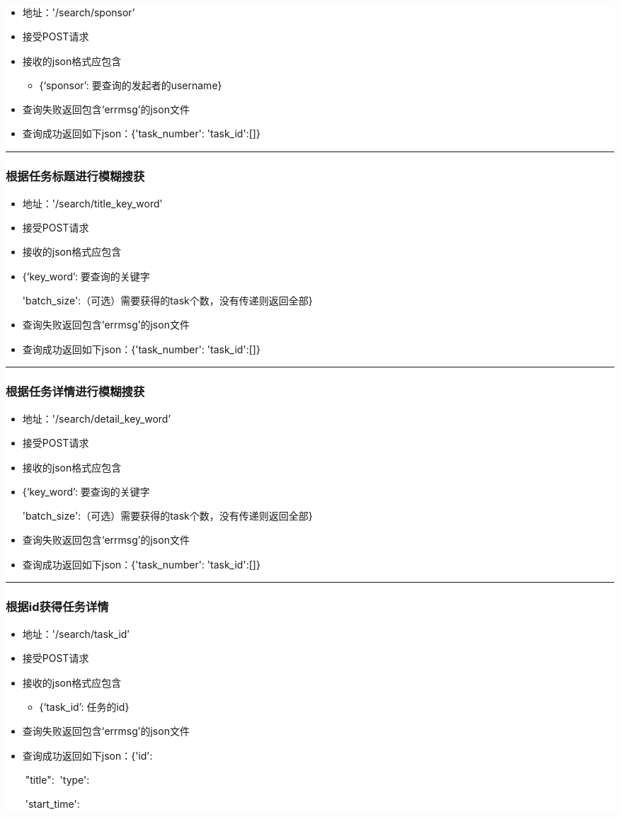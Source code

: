 - 地址：'/search/sponsor’ 
- 接受POST请求
- 接收的json格式应包含
  - {‘sponsor’: 要查询的发起者的username}

- 查询失败返回包含‘errmsg’的json文件
- 查询成功返回如下json：{'task_number':
					'task_id':[]}
-----
### 根据任务标题进行模糊搜获

- 地址：'/search/title_key_word’ 
- 接受POST请求
- 接收的json格式应包含
  
- {‘key_word’: 要查询的关键字
  
    'batch_size':（可选）需要获得的task个数，没有传递则返回全部}
  
- 查询失败返回包含‘errmsg’的json文件
- 查询成功返回如下json：{'task_number':
					'task_id':[]}
-----
### 根据任务详情进行模糊搜获

- 地址：'/search/detail_key_word’ 
- 接受POST请求
- 接收的json格式应包含
  
- {‘key_word’: 要查询的关键字
  
    'batch_size':（可选）需要获得的task个数，没有传递则返回全部}
  
- 查询失败返回包含‘errmsg’的json文件
- 查询成功返回如下json：{'task_number':
					'task_id':[]}
-----

### 根据id获得任务详情

- 地址：'/search/task_id’ 

- 接受POST请求

- 接收的json格式应包含

  - {‘task_id’: 任务的id}

- 查询失败返回包含‘errmsg’的json文件

- 查询成功返回如下json：{'id':

   ​					"title":
   ​					'type':

   ​					'start_time':
